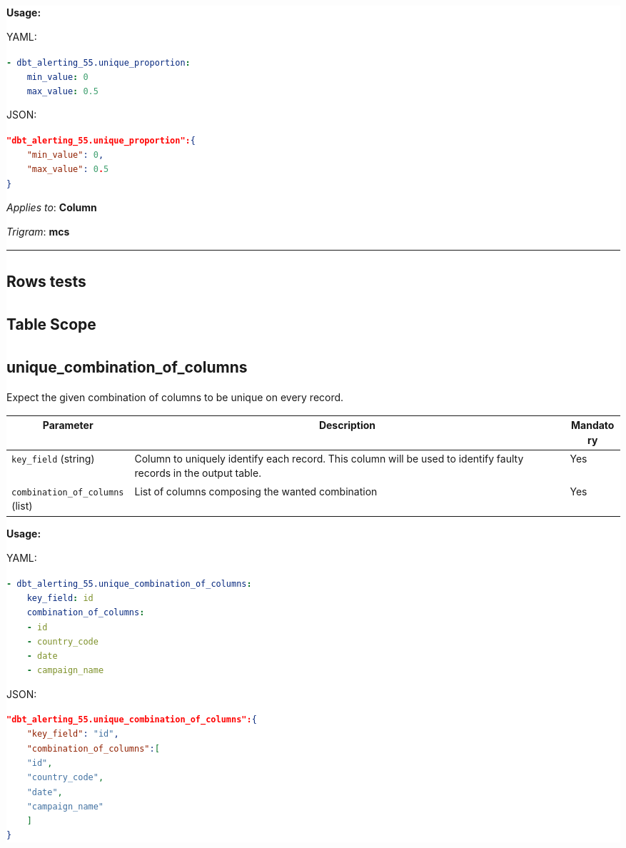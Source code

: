 **Usage:**

YAML:
```yml
- dbt_alerting_55.unique_proportion:
    min_value: 0
    max_value: 0.5
```

JSON:
```json
"dbt_alerting_55.unique_proportion":{
    "min_value": 0,
    "max_value": 0.5
}
```

*Applies to*: **Column**

*Trigram*: **mcs**

------------------------------------------------------------------------------------------------

## **Rows tests**

## **Table Scope**

## **unique_combination_of_columns**
Expect the given combination of columns to be unique on every record.

| Parameter | Description | Mandatory |
|------------|-------------|-----------|
| `key_field` (string) | Column to uniquely identify each record. This column will be used to identify faulty records in the output table. | Yes
| `combination_of_columns` (list) | List of columns composing the wanted combination| Yes

**Usage:**

YAML:
```yml
- dbt_alerting_55.unique_combination_of_columns:
    key_field: id
    combination_of_columns:
    - id
    - country_code
    - date
    - campaign_name
```

JSON:
```json
"dbt_alerting_55.unique_combination_of_columns":{
    "key_field": "id",
    "combination_of_columns":[
    "id",
    "country_code",
    "date",
    "campaign_name"
    ]
}
```
